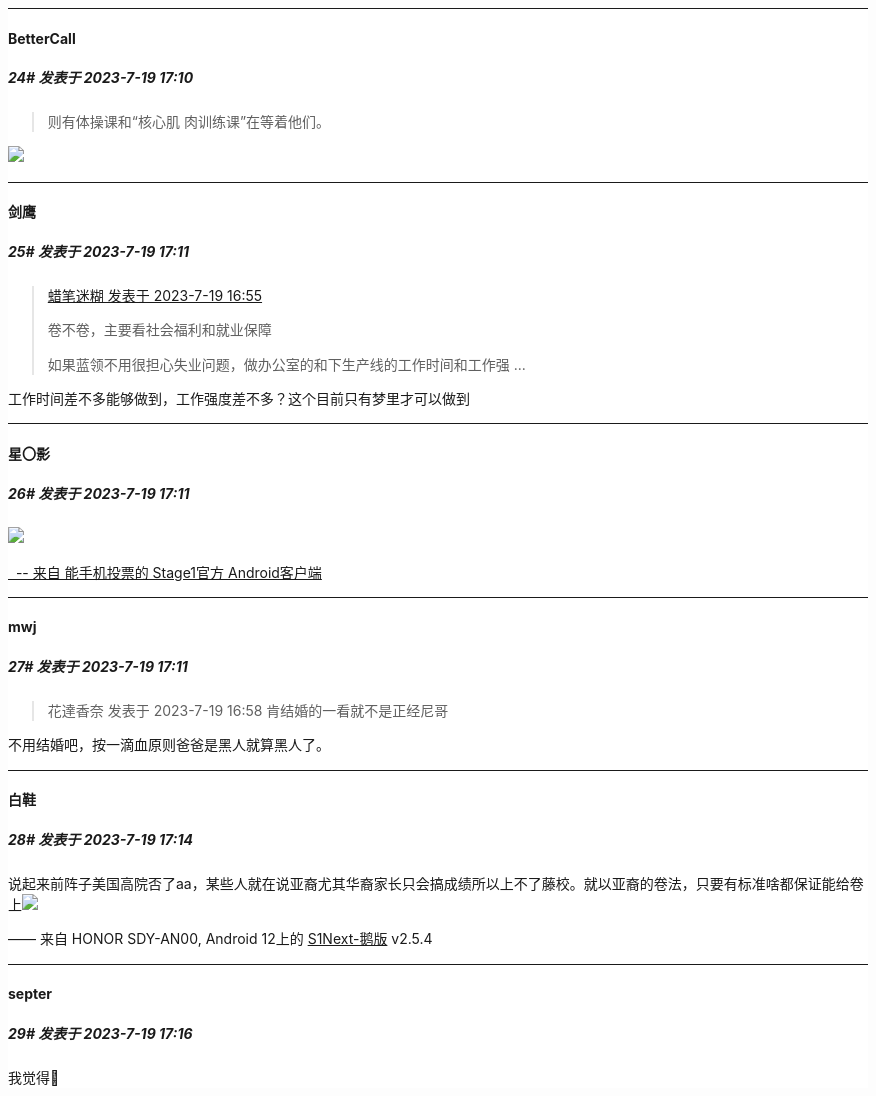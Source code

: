 *****

####  BetterCall  
##### 24#       发表于 2023-7-19 17:10

<blockquote>则有体操课和“核心肌 肉训练课”在等着他们。</blockquote><img src="https://static.saraba1st.com/image/smiley/face2017/108.png" referrerpolicy="no-referrer">

*****

####  剑鹰  
##### 25#       发表于 2023-7-19 17:11

<blockquote><a href="httphttps://bbs.saraba1st.com/2b/forum.php?mod=redirect&amp;goto=findpost&amp;pid=61718490&amp;ptid=2145060" target="_blank">蜡笔迷糊 发表于 2023-7-19 16:55</a>

卷不卷，主要看社会福利和就业保障

如果蓝领不用很担心失业问题，做办公室的和下生产线的工作时间和工作强 ...</blockquote>
工作时间差不多能够做到，工作强度差不多？这个目前只有梦里才可以做到

*****

####  星〇影  
##### 26#       发表于 2023-7-19 17:11

<img src="https://static.saraba1st.com/image/smiley/face2017/067.png" referrerpolicy="no-referrer">

[  -- 来自 能手机投票的 Stage1官方 Android客户端](https://www.coolapk.com/apk/140634)

*****

####  mwj  
##### 27#       发表于 2023-7-19 17:11

<blockquote>花達香奈 发表于 2023-7-19 16:58
肯结婚的一看就不是正经尼哥</blockquote>
不用结婚吧，按一滴血原则爸爸是黑人就算黑人了。

*****

####  白鞋  
##### 28#       发表于 2023-7-19 17:14

说起来前阵子美国高院否了aa，某些人就在说亚裔尤其华裔家长只会搞成绩所以上不了藤校。就以亚裔的卷法，只要有标准啥都保证能给卷上<img src="https://static.saraba1st.com/image/smiley/face2017/037.png" referrerpolicy="no-referrer">

—— 来自 HONOR SDY-AN00, Android 12上的 [S1Next-鹅版](https://github.com/ykrank/S1-Next/releases) v2.5.4

*****

####  septer  
##### 29#       发表于 2023-7-19 17:16

我觉得🙅
